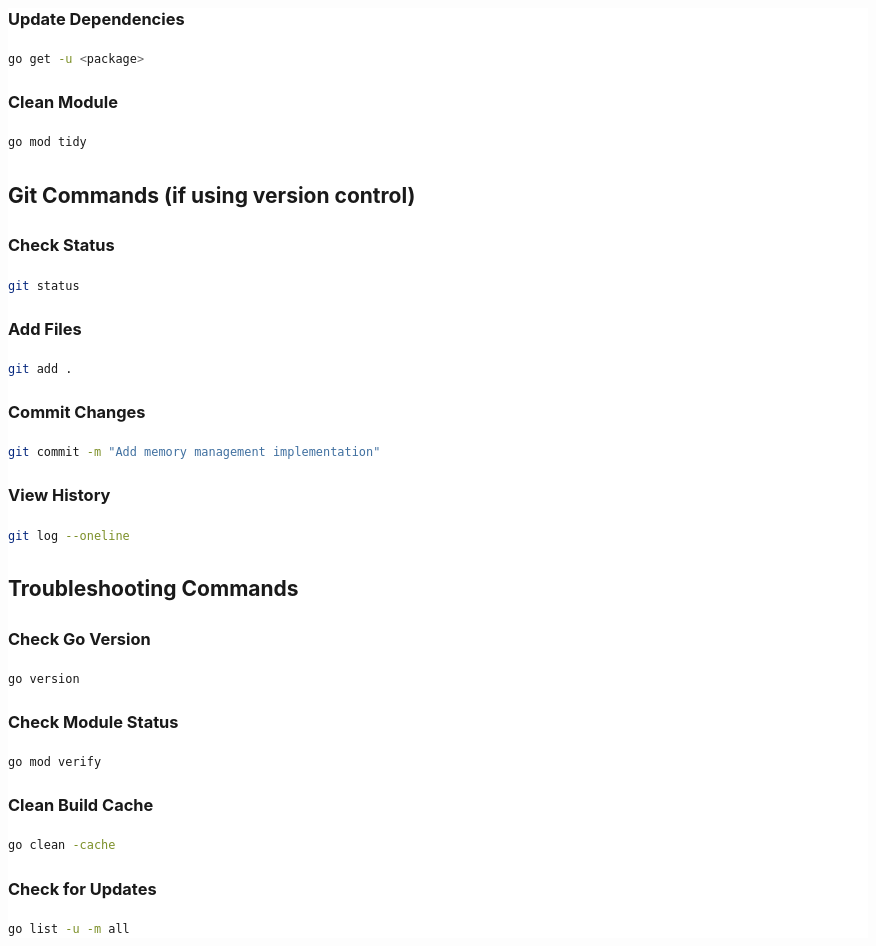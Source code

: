 ### Update Dependencies
```bash
go get -u <package>
```

### Clean Module
```bash
go mod tidy
```

## Git Commands (if using version control)

### Check Status
```bash
git status
```

### Add Files
```bash
git add .
```

### Commit Changes
```bash
git commit -m "Add memory management implementation"
```

### View History
```bash
git log --oneline
```

## Troubleshooting Commands

### Check Go Version
```bash
go version
```

### Check Module Status
```bash
go mod verify
```

### Clean Build Cache
```bash
go clean -cache
```

### Check for Updates
```bash
go list -u -m all
```
